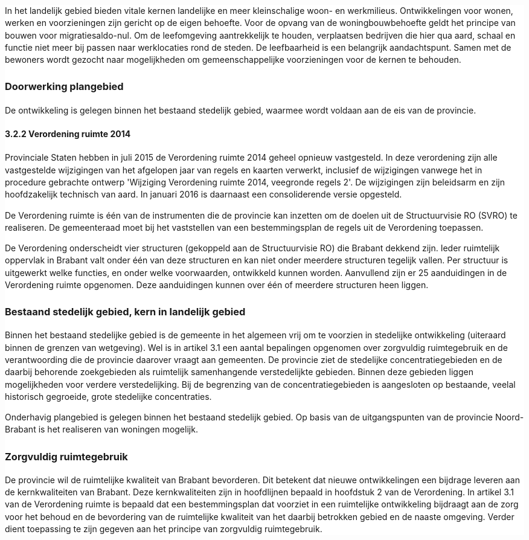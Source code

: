 In het landelijk gebied bieden vitale kernen landelijke en meer kleinschalige woon- en werkmilieus. Ontwikkelingen voor wonen, werken en voorzieningen zijn gericht op de eigen behoefte. Voor de opvang van de woningbouwbehoefte geldt het principe van bouwen voor migratiesaldo-nul. Om de leefomgeving aantrekkelijk te houden, verplaatsen bedrijven die hier qua aard, schaal en functie niet meer bij passen naar werklocaties rond de steden. De leefbaarheid is een belangrijk aandachtspunt. Samen met de bewoners wordt gezocht naar mogelijkheden om gemeenschappelijke voorzieningen voor de kernen te behouden.

### Doorwerking plangebied

De ontwikkeling is gelegen binnen het bestaand stedelijk gebied, waarmee wordt voldaan aan de eis van de provincie.

#### <span id="page-18-0"></span>3.2.2 Verordening ruimte 2014

Provinciale Staten hebben in juli 2015 de Verordening ruimte 2014 geheel opnieuw vastgesteld. In deze verordening zijn alle vastgestelde wijzigingen van het afgelopen jaar van regels en kaarten verwerkt, inclusief de wijzigingen vanwege het in procedure gebrachte ontwerp 'Wijziging Verordening ruimte 2014, veegronde regels 2'. De wijzigingen zijn beleidsarm en zijn hoofdzakelijk technisch van aard. In januari 2016 is daarnaast een consoliderende versie opgesteld.

De Verordening ruimte is één van de instrumenten die de provincie kan inzetten om de doelen uit de Structuurvisie RO (SVRO) te realiseren. De gemeenteraad moet bij het vaststellen van een bestemmingsplan de regels uit de Verordening toepassen.

De Verordening onderscheidt vier structuren (gekoppeld aan de Structuurvisie RO) die Brabant dekkend zijn. Ieder ruimtelijk oppervlak in Brabant valt onder één van deze structuren en kan niet onder meerdere structuren tegelijk vallen. Per structuur is uitgewerkt welke functies, en onder welke voorwaarden, ontwikkeld kunnen worden. Aanvullend zijn er 25 aanduidingen in de Verordening ruimte opgenomen. Deze aanduidingen kunnen over één of meerdere structuren heen liggen.

### Bestaand stedelijk gebied, kern in landelijk gebied

Binnen het bestaand stedelijke gebied is de gemeente in het algemeen vrij om te voorzien in stedelijke ontwikkeling (uiteraard binnen de grenzen van wetgeving). Wel is in artikel 3.1 een aantal bepalingen opgenomen over zorgvuldig ruimtegebruik en de verantwoording die de provincie daarover vraagt aan gemeenten. De provincie ziet de stedelijke concentratiegebieden en de daarbij behorende zoekgebieden als ruimtelijk samenhangende verstedelijkte gebieden. Binnen deze gebieden liggen mogelijkheden voor verdere verstedelijking. Bij de begrenzing van de concentratiegebieden is aangesloten op bestaande, veelal historisch gegroeide, grote stedelijke concentraties.

Onderhavig plangebied is gelegen binnen het bestaand stedelijk gebied. Op basis van de uitgangspunten van de provincie Noord-Brabant is het realiseren van woningen mogelijk.

### Zorgvuldig ruimtegebruik

De provincie wil de ruimtelijke kwaliteit van Brabant bevorderen. Dit betekent dat nieuwe ontwikkelingen een bijdrage leveren aan de kernkwaliteiten van Brabant. Deze kernkwaliteiten zijn in hoofdlijnen bepaald in hoofdstuk 2 van de Verordening. In artikel 3.1 van de Verordening ruimte is bepaald dat een bestemmingsplan dat voorziet in een ruimtelijke ontwikkeling bijdraagt aan de zorg voor het behoud en de bevordering van de ruimtelijke kwaliteit van het daarbij betrokken gebied en de naaste omgeving. Verder dient toepassing te zijn gegeven aan het principe van zorgvuldig ruimtegebruik.
